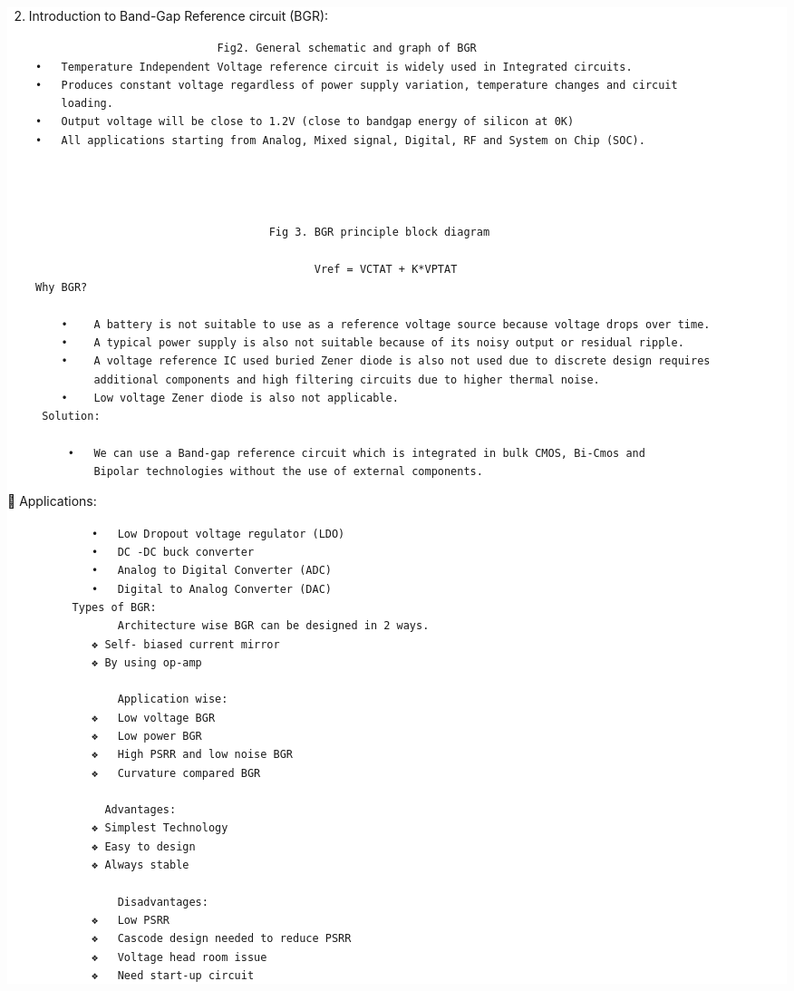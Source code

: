 2. Introduction to Band-Gap Reference circuit (BGR):




                                    Fig2. General schematic and graph of BGR
        •   Temperature Independent Voltage reference circuit is widely used in Integrated circuits.
        •   Produces constant voltage regardless of power supply variation, temperature changes and circuit
            loading.
        •   Output voltage will be close to 1.2V (close to bandgap energy of silicon at 0K)
        •   All applications starting from Analog, Mixed signal, Digital, RF and System on Chip (SOC).




                                            Fig 3. BGR principle block diagram

                                                   Vref = VCTAT + K*VPTAT
        Why BGR?

            •    A battery is not suitable to use as a reference voltage source because voltage drops over time.
            •    A typical power supply is also not suitable because of its noisy output or residual ripple.
            •    A voltage reference IC used buried Zener diode is also not used due to discrete design requires
                 additional components and high filtering circuits due to higher thermal noise.
            •    Low voltage Zener diode is also not applicable.
         Solution:

             •   We can use a Band-gap reference circuit which is integrated in bulk CMOS, Bi-Cmos and
                 Bipolar technologies without the use of external components.
              Applications:

                 •   Low Dropout voltage regulator (LDO)
                 •   DC -DC buck converter
                 •   Analog to Digital Converter (ADC)
                 •   Digital to Analog Converter (DAC)
              Types of BGR:
                     Architecture wise BGR can be designed in 2 ways.
                 ❖ Self- biased current mirror
                 ❖ By using op-amp

                     Application wise:
                 ❖   Low voltage BGR
                 ❖   Low power BGR
                 ❖   High PSRR and low noise BGR
                 ❖   Curvature compared BGR

                   Advantages:
                 ❖ Simplest Technology
                 ❖ Easy to design
                 ❖ Always stable

                     Disadvantages:
                 ❖   Low PSRR
                 ❖   Cascode design needed to reduce PSRR
                 ❖   Voltage head room issue
                 ❖   Need start-up circuit
